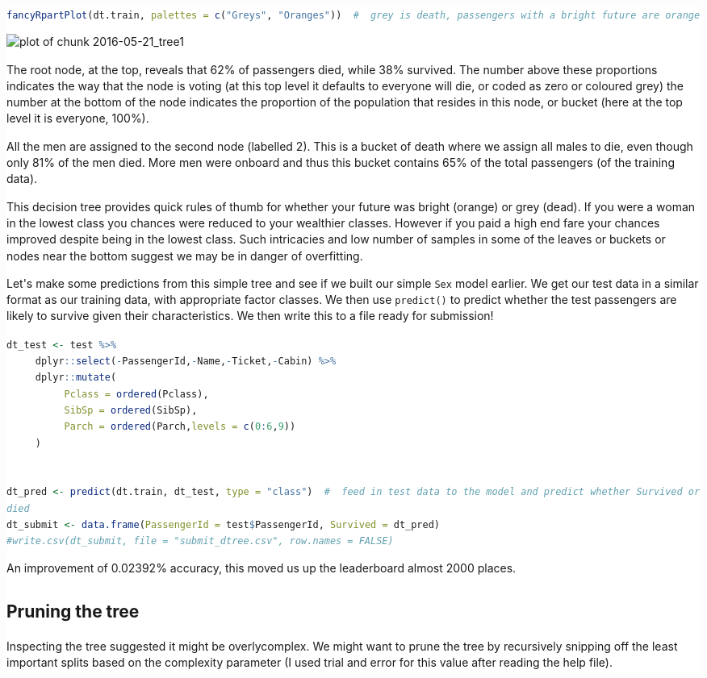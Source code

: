 

```r
fancyRpartPlot(dt.train, palettes = c("Greys", "Oranges"))  #  grey is death, passengers with a bright future are orange
```

![plot of chunk 2016-05-21_tree1](img/2016-05-21_tree1-1.svg)
 
The root node, at the top, reveals that 62% of passengers died, while 38% survived. The number above these proportions indicates the way that the node is voting (at this top level it defaults to everyone will die, or coded as zero or coloured grey) the number at the bottom of the node indicates the proportion of the population that resides in this node, or bucket (here at the top level it is everyone, 100%).
 
All the men are assigned to the second node (labelled 2). This is a bucket of death where we assign all males to die, even though only 81% of the men died. More men were onboard and thus this bucket contains 65% of the total passengers (of the training data).
 
This decision tree provides quick rules of thumb for whether your future was bright (orange) or grey (dead). If you were a woman in the lowest class you chances were reduced to your wealthier classes. However if you paid a high end fare your chances improved despite being in the lowest class. Such intricacies and low number of samples in some of the leaves or buckets or nodes near the bottom suggest we may be in danger of overfitting.
 
Let's make some predictions from this simple tree and see if we built our simple `Sex` model earlier. We get our test data in a similar format as our training data, with appropriate factor classes. We then use `predict()` to predict whether the test passengers are likely to survive given their characteristics. We then write this to a file ready for submission!
 
 

```r
dt_test <- test %>%
     dplyr::select(-PassengerId,-Name,-Ticket,-Cabin) %>%
     dplyr::mutate(
          Pclass = ordered(Pclass),
          SibSp = ordered(SibSp),
          Parch = ordered(Parch,levels = c(0:6,9))
     )
 
 
dt_pred <- predict(dt.train, dt_test, type = "class")  #  feed in test data to the model and predict whether Survived or died
dt_submit <- data.frame(PassengerId = test$PassengerId, Survived = dt_pred)
#write.csv(dt_submit, file = "submit_dtree.csv", row.names = FALSE)
```
 
An improvement of 0.02392% accuracy, this moved us up the leaderboard almost 2000 places.
 
## Pruning the tree
Inspecting the tree suggested it might be overlycomplex. We might want to prune the tree by recursively snipping off the least important splits based on the complexity parameter (I used trial and error for this value after reading the help file).
 
